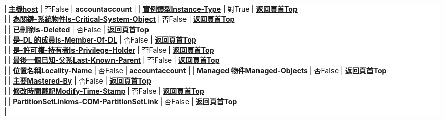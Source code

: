 | [<span data-ttu-id="44b46-538">**主機**</span><span class="sxs-lookup"><span data-stu-id="44b46-538">**host**</span></span>](a-host.md)                                                      | <span data-ttu-id="44b46-539">否</span><span class="sxs-lookup"><span data-stu-id="44b46-539">False</span></span>     | <span data-ttu-id="44b46-540">**account**</span><span class="sxs-lookup"><span data-stu-id="44b46-540">**account**</span></span>                                 |
| [<span data-ttu-id="44b46-541">**實例類型**</span><span class="sxs-lookup"><span data-stu-id="44b46-541">**Instance-Type**</span></span>](a-instancetype.md)                                     | <span data-ttu-id="44b46-542">對</span><span class="sxs-lookup"><span data-stu-id="44b46-542">True</span></span>      | [<span data-ttu-id="44b46-543">**返回頁首**</span><span class="sxs-lookup"><span data-stu-id="44b46-543">**Top**</span></span>](c-top.md)<br/>             |
| [<span data-ttu-id="44b46-544">**為關鍵-系統物件**</span><span class="sxs-lookup"><span data-stu-id="44b46-544">**Is-Critical-System-Object**</span></span>](a-iscriticalsystemobject.md)               | <span data-ttu-id="44b46-545">否</span><span class="sxs-lookup"><span data-stu-id="44b46-545">False</span></span>     | [<span data-ttu-id="44b46-546">**返回頁首**</span><span class="sxs-lookup"><span data-stu-id="44b46-546">**Top**</span></span>](c-top.md)<br/>             |
| [<span data-ttu-id="44b46-547">**已刪除**</span><span class="sxs-lookup"><span data-stu-id="44b46-547">**Is-Deleted**</span></span>](a-isdeleted.md)                                           | <span data-ttu-id="44b46-548">否</span><span class="sxs-lookup"><span data-stu-id="44b46-548">False</span></span>     | [<span data-ttu-id="44b46-549">**返回頁首**</span><span class="sxs-lookup"><span data-stu-id="44b46-549">**Top**</span></span>](c-top.md)<br/>             |
| [<span data-ttu-id="44b46-550">**是-DL 的成員**</span><span class="sxs-lookup"><span data-stu-id="44b46-550">**Is-Member-Of-DL**</span></span>](a-memberof.md)                                       | <span data-ttu-id="44b46-551">否</span><span class="sxs-lookup"><span data-stu-id="44b46-551">False</span></span>     | [<span data-ttu-id="44b46-552">**返回頁首**</span><span class="sxs-lookup"><span data-stu-id="44b46-552">**Top**</span></span>](c-top.md)<br/>             |
| [<span data-ttu-id="44b46-553">**是-許可權-持有者**</span><span class="sxs-lookup"><span data-stu-id="44b46-553">**Is-Privilege-Holder**</span></span>](a-isprivilegeholder.md)                          | <span data-ttu-id="44b46-554">否</span><span class="sxs-lookup"><span data-stu-id="44b46-554">False</span></span>     | [<span data-ttu-id="44b46-555">**返回頁首**</span><span class="sxs-lookup"><span data-stu-id="44b46-555">**Top**</span></span>](c-top.md)<br/>             |
| [<span data-ttu-id="44b46-556">**最後一個已知-父系**</span><span class="sxs-lookup"><span data-stu-id="44b46-556">**Last-Known-Parent**</span></span>](a-lastknownparent.md)                              | <span data-ttu-id="44b46-557">否</span><span class="sxs-lookup"><span data-stu-id="44b46-557">False</span></span>     | [<span data-ttu-id="44b46-558">**返回頁首**</span><span class="sxs-lookup"><span data-stu-id="44b46-558">**Top**</span></span>](c-top.md)<br/>             |
| [<span data-ttu-id="44b46-559">**位置名稱**</span><span class="sxs-lookup"><span data-stu-id="44b46-559">**Locality-Name**</span></span>](a-l.md)                                                | <span data-ttu-id="44b46-560">否</span><span class="sxs-lookup"><span data-stu-id="44b46-560">False</span></span>     | <span data-ttu-id="44b46-561">**account**</span><span class="sxs-lookup"><span data-stu-id="44b46-561">**account**</span></span>                                 |
| [<span data-ttu-id="44b46-562">**Managed 物件**</span><span class="sxs-lookup"><span data-stu-id="44b46-562">**Managed-Objects**</span></span>](a-managedobjects.md)                                 | <span data-ttu-id="44b46-563">否</span><span class="sxs-lookup"><span data-stu-id="44b46-563">False</span></span>     | [<span data-ttu-id="44b46-564">**返回頁首**</span><span class="sxs-lookup"><span data-stu-id="44b46-564">**Top**</span></span>](c-top.md)<br/>             |
| [<span data-ttu-id="44b46-565">**主要**</span><span class="sxs-lookup"><span data-stu-id="44b46-565">**Mastered-By**</span></span>](a-masteredby.md)                                         | <span data-ttu-id="44b46-566">否</span><span class="sxs-lookup"><span data-stu-id="44b46-566">False</span></span>     | [<span data-ttu-id="44b46-567">**返回頁首**</span><span class="sxs-lookup"><span data-stu-id="44b46-567">**Top**</span></span>](c-top.md)<br/>             |
| [<span data-ttu-id="44b46-568">**修改時間戳記**</span><span class="sxs-lookup"><span data-stu-id="44b46-568">**Modify-Time-Stamp**</span></span>](a-modifytimestamp.md)                              | <span data-ttu-id="44b46-569">否</span><span class="sxs-lookup"><span data-stu-id="44b46-569">False</span></span>     | [<span data-ttu-id="44b46-570">**返回頁首**</span><span class="sxs-lookup"><span data-stu-id="44b46-570">**Top**</span></span>](c-top.md)<br/>             |
| [<span data-ttu-id="44b46-571">**PartitionSetLink**</span><span class="sxs-lookup"><span data-stu-id="44b46-571">**ms-COM-PartitionSetLink**</span></span>](a-mscom-partitionsetlink.md)                 | <span data-ttu-id="44b46-572">否</span><span class="sxs-lookup"><span data-stu-id="44b46-572">False</span></span>     | [<span data-ttu-id="44b46-573">**返回頁首**</span><span class="sxs-lookup"><span data-stu-id="44b46-573">**Top**</span></span>](c-top.md)<br/>             |